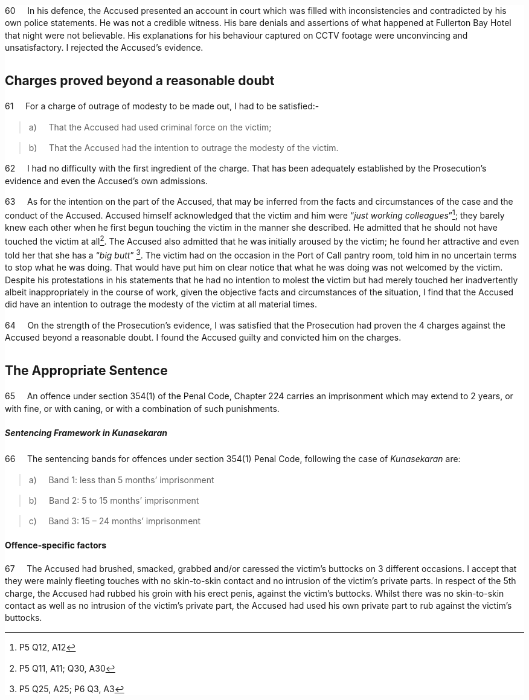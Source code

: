 60     In his defence, the Accused presented an account in court which was filled with inconsistencies and contradicted by his own police statements. He was not a credible witness. His bare denials and assertions of what happened at Fullerton Bay Hotel that night were not believable. His explanations for his behaviour captured on CCTV footage were unconvincing and unsatisfactory. I rejected the Accused’s evidence.

## Charges proved beyond a reasonable doubt

61     For a charge of outrage of modesty to be made out, I had to be satisfied:-

> a)     That the Accused had used criminal force on the victim;

> b)     That the Accused had the intention to outrage the modesty of the victim.

62     I had no difficulty with the first ingredient of the charge. That has been adequately established by the Prosecution’s evidence and even the Accused’s own admissions.

63     As for the intention on the part of the Accused, that may be inferred from the facts and circumstances of the case and the conduct of the Accused. Accused himself acknowledged that the victim and him were “_just working colleagues_”[^62]; they barely knew each other when he first begun touching the victim in the manner she described. He admitted that he should not have touched the victim at all[^63]. The Accused also admitted that he was initially aroused by the victim; he found her attractive and even told her that she has a “_big butt_” [^64]. The victim had on the occasion in the Port of Call pantry room, told him in no uncertain terms to stop what he was doing. That would have put him on clear notice that what he was doing was not welcomed by the victim. Despite his protestations in his statements that he had no intention to molest the victim but had merely touched her inadvertently albeit inappropriately in the course of work, given the objective facts and circumstances of the situation, I find that the Accused did have an intention to outrage the modesty of the victim at all material times.

64     On the strength of the Prosecution’s evidence, I was satisfied that the Prosecution had proven the 4 charges against the Accused beyond a reasonable doubt. I found the Accused guilty and convicted him on the charges.

## The Appropriate Sentence

65     An offence under section 354(1) of the Penal Code, Chapter 224 carries an imprisonment which may extend to 2 years, or with fine, or with caning, or with a combination of such punishments.

##### Sentencing Framework in _Kunasekaran_

66     The sentencing bands for offences under section 354(1) Penal Code, following the case of _Kunasekaran_ are:

> a)     Band 1: less than 5 months’ imprisonment

> b)     Band 2: 5 to 15 months’ imprisonment

> c)     Band 3: 15 – 24 months’ imprisonment

#### Offence-specific factors

67     The Accused had brushed, smacked, grabbed and/or caressed the victim’s buttocks on 3 different occasions. I accept that they were mainly fleeting touches with no skin-to-skin contact and no intrusion of the victim’s private parts. In respect of the 5th charge, the Accused had rubbed his groin with his erect penis, against the victim’s buttocks. Whilst there was no skin-to-skin contact as well as no intrusion of the victim’s private part, the Accused had used his own private part to rub against the victim’s buttocks.


[^1]: NE Day 2 pg 5 ln 9 – pg 6 ln 8
[^2]: NE Day 2 pg 7 ln 1 – pg 8 ln12
[^3]: NE Day 2 pg 11 ln 7 - 25
[^4]: NE Day 2 pg 11 ln 27 – pg 12 ln 3
[^5]: NE Day 2 pg 8 ln 29 – pg 10 ln 12
[^6]: NE Day 2 pg 12 ln 12 – pg 13 ln 22
[^7]: NE Day 2 pg 28 ln 13 - pg 29 ln 10
[^8]: NE Day 4 pg 84 ln 8-28
[^9]: NE Day 5 pg 41 ln 6-14
[^10]: NE Day 5 pg 41 ln 15-31
[^11]: NE Day 5 pg 41 ln 32 – pg 43 ln 1
[^12]: NE Day 4 pg 73 ln 21 – pg 74 ln 21
[^13]: NE Day 5 pg 13 ln 5 - 26
[^14]: NE Day 5 pg 13 ln 31 – pg 17 ln 11
[^15]: NE Day 2pg 48 ln 28 - 32
[^16]: NE Day 5 pg 29 ln 19 – pg 30 ln 31; Prosecution’s Closing Submissions, para 34(a)
[^17]: NE Day 2 pg 8 ln 29 – pg 9 ln 8
[^18]: Prosecution’s Closing Submissions at para 34(b)
[^19]: NE Day 2 pg 15 ln 21 – ln 26
[^20]: NE Day 2 pg 49 ln 9 – pg 50 ln 6
[^21]: NE Day 2 pg 11 ln 18 - 25
[^22]: NE Day 2 pg 47 ln 20-26
[^23]: NE Day 2 pg 12 ln 10 – pg 13 ln 1
[^24]: NE Day 13 ln 23 – pg 14 ln 5
[^25]: Defence Closing Submissions, paras 99 - 100
[^26]: NE Day 2 pg 20 ln 1-6
[^27]: NE Day 2 pg 11 ln 26-32; pg 13 ln 3-5; pg 14 ln 2-11
[^28]: NE Day 2 pg 12 ln 1-3
[^29]: NE Day 2 pg 12 ln 2-3; pg 29 ln 17-18; pg 47, ln 30-32
[^30]: NE Day 2 pg 29 ln 29 – pg 30 ln 15
[^31]: NE Day 3 pg 54 ln 28 – pg 55 ln 23
[^32]: NE Day 2 pg 29 ln 22 – pg 30 ln 12
[^33]: Prosecution’s Closing Submissions at para 36(c)
[^34]: NE Day 2 pg 13 ln 23 – pg 14 ln 11
[^35]: NE Day 5 pg 44 ln 25 – pg 45 ln 6
[^36]: NE Day 2 pg 23 ln 13 - 23
[^37]: Defence Closing Submissions at paras 121 - 128
[^38]: NE Day 3 pg 50 ln 20 – pg 51 ln 28
[^39]: Kunasekaran s/o Kalimuthu v PP \[2018\] 4 SLR
[^40]: The Prosecution’s evidence in relation to the 1st charge MAC 911995/2017 was based solely on the CCTV footage; As this was an attempt to outrage the modesty by the Accused, the victim was no aware of the incident
[^41]: NE Day 2 pg 35 ln 9 - 15
[^42]: NE Day 1 pg 25 ln 23 – pg 26 ln 6; Prosecution’s Closing Submissions para 42
[^43]: NE Day 5 pg 10 ln 1 – 23
[^44]: NE Day 3 pg 54 ln 14 – pg 55 ln 15
[^45]: NE Day 3 pg 57 ln 5 - 32
[^46]: NE Day 5 pg 10 ln 24 – pg 11 ln 26
[^47]: NE Day 4 pg 74 ln 24 – 26; NE Day 5 pg 13 ln 7 – 30; Prosecution’s Closing Submissions para 43 (b)
[^48]: Prosecution’s Closing Submissions para 43
[^49]: NE Day 5 pg 27 ln 30 – pg 28 ln 13; pg 35 ln 2 - 25; Day 7 pg 31 ln 8 – 26;
[^50]: NE Day 5, pg 41 ln 6 – 31; Day 7 pg 25 ln 6 – pg 26 ln 10;
[^51]: NE Day 5 pg 33 ln 10 – 16; pg 34 ln 12-14; pg 37 ln 6 – 16; Day 7 pg 20 ln 24 – pg 21 ln 9
[^52]: NE Day 5 pg 26 ln 1 – pg 27 ln 8; pg 44 ln 25 – pg 45 ln 6; pg 56 ln 29 – pg 57 ln 16;
[^53]: NE Day 4 pg 82 ln 11 - 12
[^54]: NE Day 5 pg 60 ln 4 - 29
[^55]: NE Day 6 pg 89 – 93 - Prosecution’s submissions as the end of the ancillary hearing
[^56]: NE Day 6 pg 63 ln 4 - 28
[^57]: NE Day 6 pg 72 ln 9 - 32
[^58]: Prosecution’s Closing Submissions para 50
[^59]: P5, para 2,5,6 and 7; P6 Q13, A13
[^60]: P5: Q25, A25 – Q27, A27; P6: Q3, A3
[^61]: Prosecution’s Closing Submissions para 51(a) (ii), 51(d)
[^62]: P5 Q12, A12
[^63]: P5 Q11, A11; Q30, A30
[^64]: P5 Q25, A25; P6 Q3, A3
[^65]: Prosecution’s Skeletal Sentencing Submissions para3b
[^66]: Mitigation Plea
[^67]: Prosecution’s Skeletal Sentencing Submissions pg 3; Mitigation Plea para 13 - 15
[^68]: In _Goh Eng Chin_, the offender in that case had multiple charges under section 354(1) of the Penal Code and his global sentence was 16 months’ imprisonment and 3 strokes of the cane.